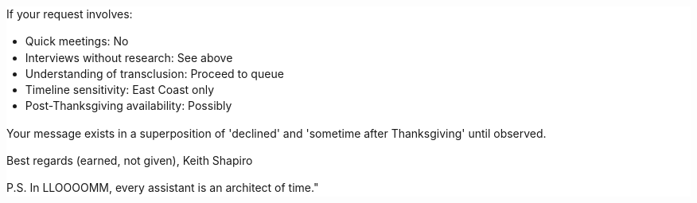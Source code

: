 If your request involves:
- Quick meetings: No
- Interviews without research: See above  
- Understanding of transclusion: Proceed to queue
- Timeline sensitivity: East Coast only
- Post-Thanksgiving availability: Possibly

Your message exists in a superposition of 'declined' and 'sometime after Thanksgiving' until observed.

Best regards (earned, not given),
Keith Shapiro

P.S. In LLOOOOMM, every assistant is an architect of time." 